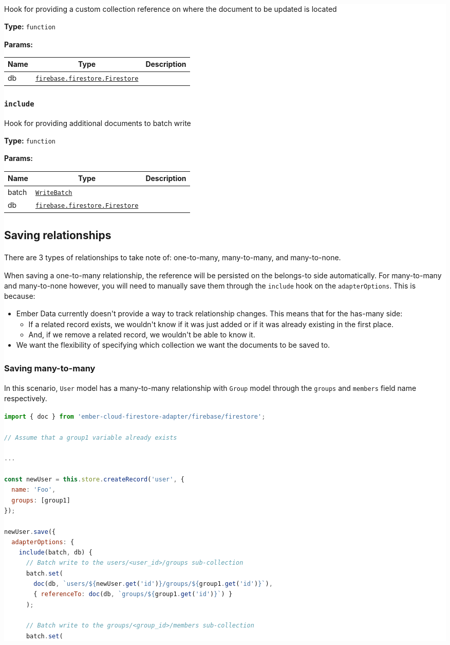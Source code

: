 Hook for providing a custom collection reference on where the document to be updated is located

**Type:** `function`

**Params:**

| Name | Type                                                                                                         | Description |
| ---- | ------------------------------------------------------------------------------------------------------------ | ----------- |
| db   | [`firebase.firestore.Firestore`](https://firebase.google.com/docs/reference/js/firebase.firestore.Firestore) |             |

### `include`

Hook for providing additional documents to batch write

**Type:** `function`

**Params:**

| Name  | Type                                                                                                           | Description |
| ----- | -------------------------------------------------------------------------------------------------------------- | ----------- |
| batch | [`WriteBatch`](https://firebase.google.com/docs/reference/js/firestore_.writebatch) |             |
| db    | [`firebase.firestore.Firestore`](https://firebase.google.com/docs/reference/js/firebase.firestore.Firestore)   |             |

## Saving relationships

There are 3 types of relationships to take note of: one-to-many, many-to-many, and many-to-none.

When saving a one-to-many relationship, the reference will be persisted on the belongs-to side automatically. For many-to-many and many-to-none however, you will need to manually save them through the `include` hook on the `adapterOptions`. This is because:

  - Ember Data currently doesn't provide a way to track relationship changes. This means that for the has-many side:
    - If a related record exists, we wouldn't know if it was just added or if it was already existing in the first place.
    - And, if we remove a related record, we wouldn't be able to know it.
  - We want the flexibility of specifying which collection we want the documents to be saved to.

### Saving many-to-many

In this scenario, `User` model has a many-to-many relationship with `Group` model through the `groups` and `members` field name respectively.

```javascript
import { doc } from 'ember-cloud-firestore-adapter/firebase/firestore';

// Assume that a group1 variable already exists

...

const newUser = this.store.createRecord('user', {
  name: 'Foo',
  groups: [group1]
});

newUser.save({
  adapterOptions: {
    include(batch, db) {
      // Batch write to the users/<user_id>/groups sub-collection
      batch.set(
        doc(db, `users/${newUser.get('id')}/groups/${group1.get('id')}`),
        { referenceTo: doc(db, `groups/${group1.get('id')}`) }
      );

      // Batch write to the groups/<group_id>/members sub-collection
      batch.set(
```
